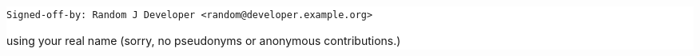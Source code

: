 	Signed-off-by: Random J Developer <random@developer.example.org>

using your real name (sorry, no pseudonyms or anonymous contributions.)
